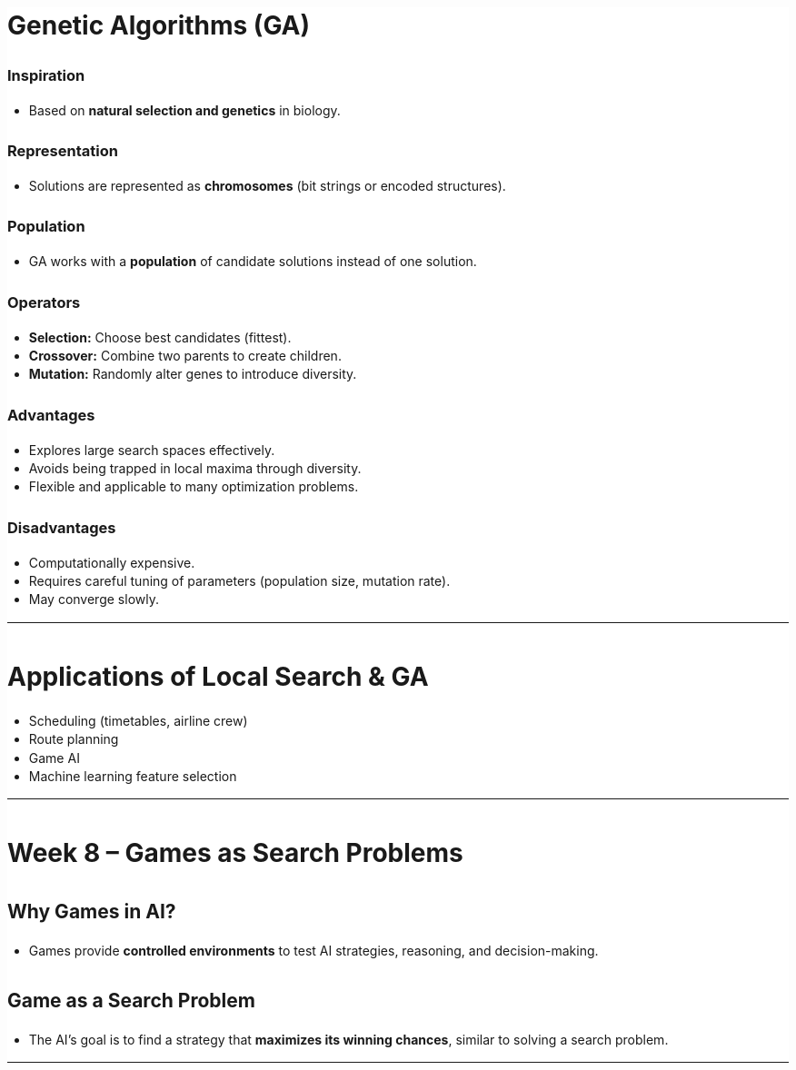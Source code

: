 
# Genetic Algorithms (GA)

### Inspiration
- Based on **natural selection and genetics** in biology.  

### Representation
- Solutions are represented as **chromosomes** (bit strings or encoded structures).  

### Population
- GA works with a **population** of candidate solutions instead of one solution.  

### Operators
- **Selection:** Choose best candidates (fittest).  
- **Crossover:** Combine two parents to create children.  
- **Mutation:** Randomly alter genes to introduce diversity.  

### Advantages
- Explores large search spaces effectively.  
- Avoids being trapped in local maxima through diversity.  
- Flexible and applicable to many optimization problems.  

### Disadvantages
- Computationally expensive.  
- Requires careful tuning of parameters (population size, mutation rate).  
- May converge slowly.  

---

# Applications of Local Search & GA
- Scheduling (timetables, airline crew)  
- Route planning  
- Game AI  
- Machine learning feature selection  

---

# Week 8 – Games as Search Problems

## Why Games in AI?
- Games provide **controlled environments** to test AI strategies, reasoning, and decision-making.  

## Game as a Search Problem
- The AI’s goal is to find a strategy that **maximizes its winning chances**, similar to solving a search problem.  

---